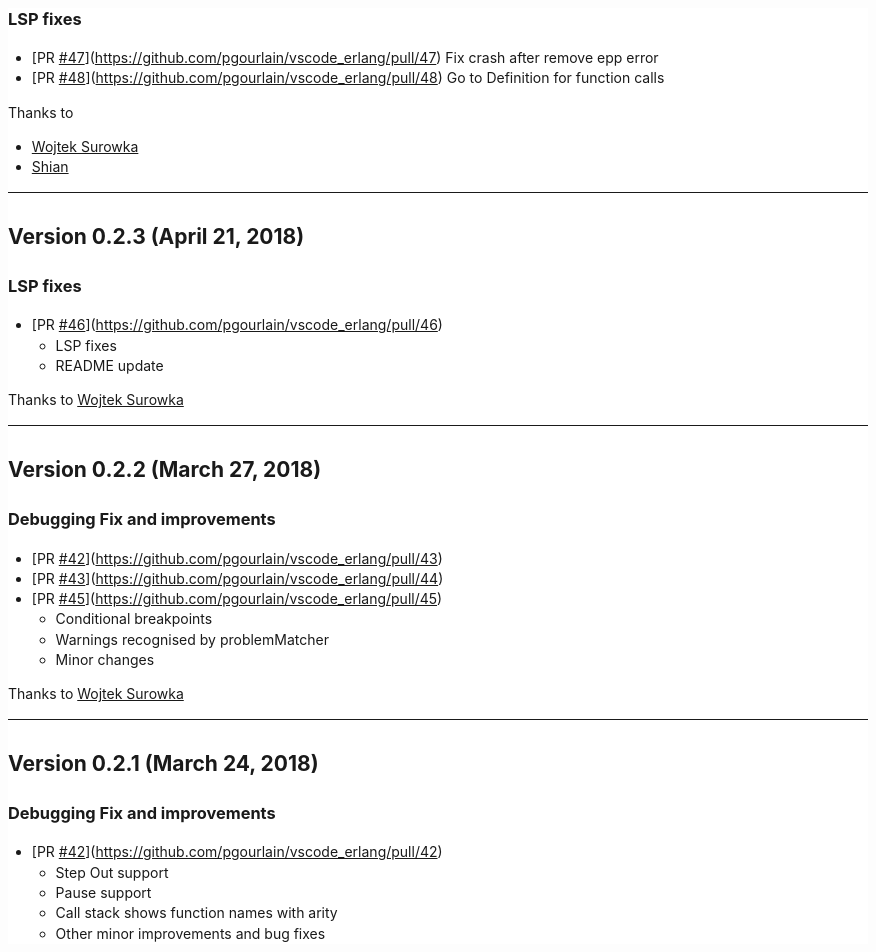 ### LSP fixes

* [PR [#47](https://github.com/pgourlain/vscode_erlang/issues/47)](https://github.com/pgourlain/vscode_erlang/pull/47)
  Fix crash after remove epp error
* [PR [#48](https://github.com/pgourlain/vscode_erlang/issues/48)](https://github.com/pgourlain/vscode_erlang/pull/48)
  Go to Definition for function calls

Thanks to

* [Wojtek Surowka](https://github.com/wojteksurowka)
* [Shian](https://github.com/shian)

---

## Version 0.2.3 (April 21, 2018)

### LSP fixes

* [PR [#46](https://github.com/pgourlain/vscode_erlang/issues/46)](https://github.com/pgourlain/vscode_erlang/pull/46)
  * LSP fixes
  * README update

Thanks to [Wojtek Surowka](https://github.com/wojteksurowka)

---

## Version 0.2.2 (March 27, 2018)

### Debugging Fix and improvements

* [PR [#42](https://github.com/pgourlain/vscode_erlang/issues/42)](https://github.com/pgourlain/vscode_erlang/pull/43)
* [PR [#43](https://github.com/pgourlain/vscode_erlang/issues/43)](https://github.com/pgourlain/vscode_erlang/pull/44)
* [PR [#45](https://github.com/pgourlain/vscode_erlang/issues/45)](https://github.com/pgourlain/vscode_erlang/pull/45)
  * Conditional breakpoints
  * Warnings recognised by problemMatcher
  * Minor changes

Thanks to [Wojtek Surowka](https://github.com/wojteksurowka)

---

## Version 0.2.1 (March 24, 2018)

### Debugging Fix and improvements

* [PR [#42](https://github.com/pgourlain/vscode_erlang/issues/42)](https://github.com/pgourlain/vscode_erlang/pull/42)
  * Step Out support
  * Pause support
  * Call stack shows function names with arity
  * Other minor improvements and bug fixes
